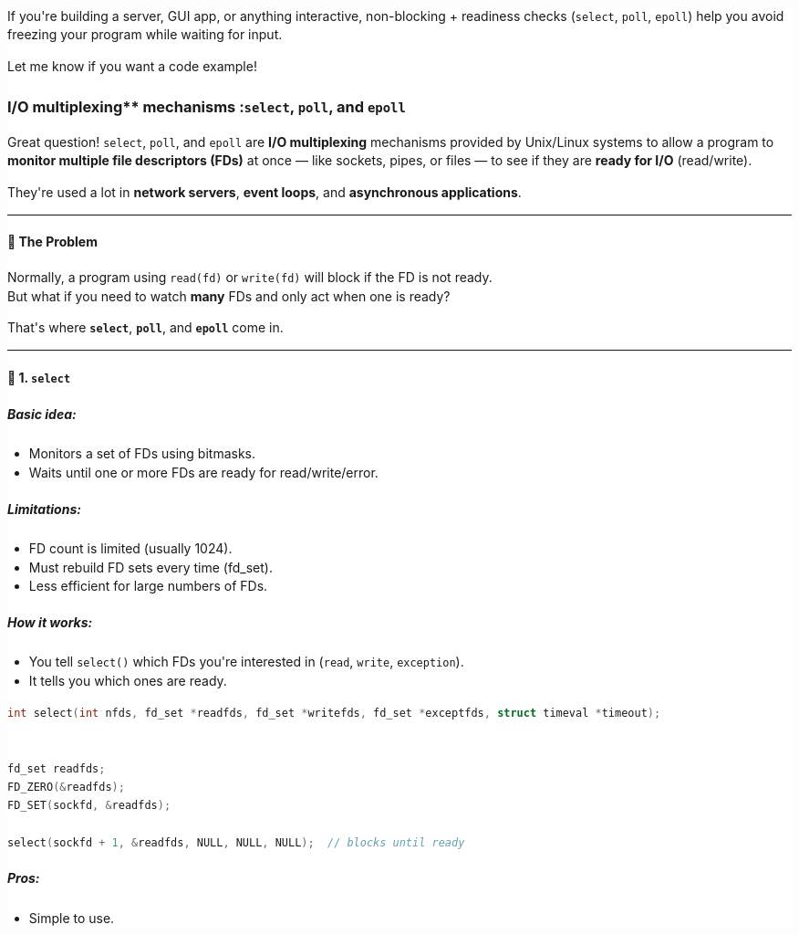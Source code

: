 
If you're building a server, GUI app, or anything interactive, non-blocking + readiness checks (`select`, `poll`, `epoll`) help you avoid freezing your program while waiting for input.

Let me know if you want a code example!


### I/O multiplexing** mechanisms :`select`, `poll`, and `epoll`

Great question! `select`, `poll`, and `epoll` are **I/O multiplexing** mechanisms provided by Unix/Linux systems to allow a program to **monitor multiple file descriptors (FDs)** at once — like sockets, pipes, or files — to see if they are **ready for I/O** (read/write).

They're used a lot in **network servers**, **event loops**, and **asynchronous applications**.

---

#### 🧠 The Problem

Normally, a program using `read(fd)` or `write(fd)` will block if the FD is not ready.  
But what if you need to watch **many** FDs and only act when one is ready?

That's where **`select`**, **`poll`**, and **`epoll`** come in.

---

#### 🔧 1. `select`
##### Basic idea:
- Monitors a set of FDs using bitmasks.
- Waits until one or more FDs are ready for read/write/error.

##### Limitations:
- FD count is limited (usually 1024).
- Must rebuild FD sets every time (fd_set).
- Less efficient for large numbers of FDs.


##### How it works:
- You tell `select()` which FDs you're interested in (`read`, `write`, `exception`).
- It tells you which ones are ready.
  
```c
int select(int nfds, fd_set *readfds, fd_set *writefds, fd_set *exceptfds, struct timeval *timeout);


fd_set readfds;
FD_ZERO(&readfds);
FD_SET(sockfd, &readfds);

select(sockfd + 1, &readfds, NULL, NULL, NULL);  // blocks until ready

```

##### Pros:
- Simple to use.
